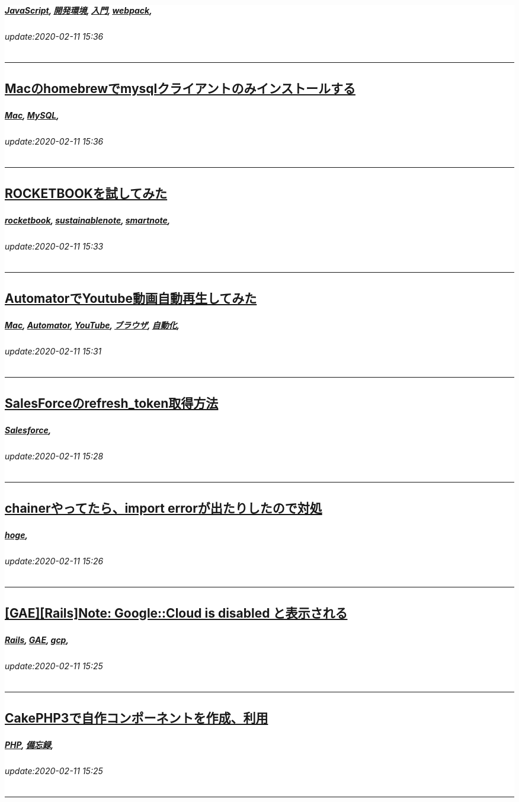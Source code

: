 ##### [JavaScript](https://qiita.com/tags/JavaScript), [開発環境](https://qiita.com/tags/開発環境), [入門](https://qiita.com/tags/入門), [webpack](https://qiita.com/tags/webpack), 
###### update:2020-02-11 15:36
---
## [Macのhomebrewでmysqlクライアントのみインストールする](https://qiita.com/fault/items/b854d90ae6eef5aa3417)
##### [Mac](https://qiita.com/tags/Mac), [MySQL](https://qiita.com/tags/MySQL), 
###### update:2020-02-11 15:36
---
## [ROCKETBOOKを試してみた](https://qiita.com/kazutxt/items/42674db35eedd2868377)
##### [rocketbook](https://qiita.com/tags/rocketbook), [sustainablenote](https://qiita.com/tags/sustainablenote), [smartnote](https://qiita.com/tags/smartnote), 
###### update:2020-02-11 15:33
---
## [AutomatorでYoutube動画自動再生してみた](https://qiita.com/channel-techtok/items/0b0d861ea77739c1a099)
##### [Mac](https://qiita.com/tags/Mac), [Automator](https://qiita.com/tags/Automator), [YouTube](https://qiita.com/tags/YouTube), [ブラウザ](https://qiita.com/tags/ブラウザ), [自動化](https://qiita.com/tags/自動化), 
###### update:2020-02-11 15:31
---
## [SalesForceのrefresh_token取得方法](https://qiita.com/nagi125/items/e0116b009a23acc1e64e)
##### [Salesforce](https://qiita.com/tags/Salesforce), 
###### update:2020-02-11 15:28
---
## [chainerやってたら、import errorが出たりしたので対処](https://qiita.com/A-Kouki/items/b717c08ec7eadef9c321)
##### [hoge](https://qiita.com/tags/hoge), 
###### update:2020-02-11 15:26
---
## [[GAE][Rails]Note: Google::Cloud is disabled と表示される](https://qiita.com/yjiro0403/items/88d078b52fa8707f7289)
##### [Rails](https://qiita.com/tags/Rails), [GAE](https://qiita.com/tags/GAE), [gcp](https://qiita.com/tags/gcp), 
###### update:2020-02-11 15:25
---
## [CakePHP3で自作コンポーネントを作成、利用](https://qiita.com/JJJJJJJJ/items/f274d896cd7e1317b842)
##### [PHP](https://qiita.com/tags/PHP), [備忘録](https://qiita.com/tags/備忘録), 
###### update:2020-02-11 15:25
---
